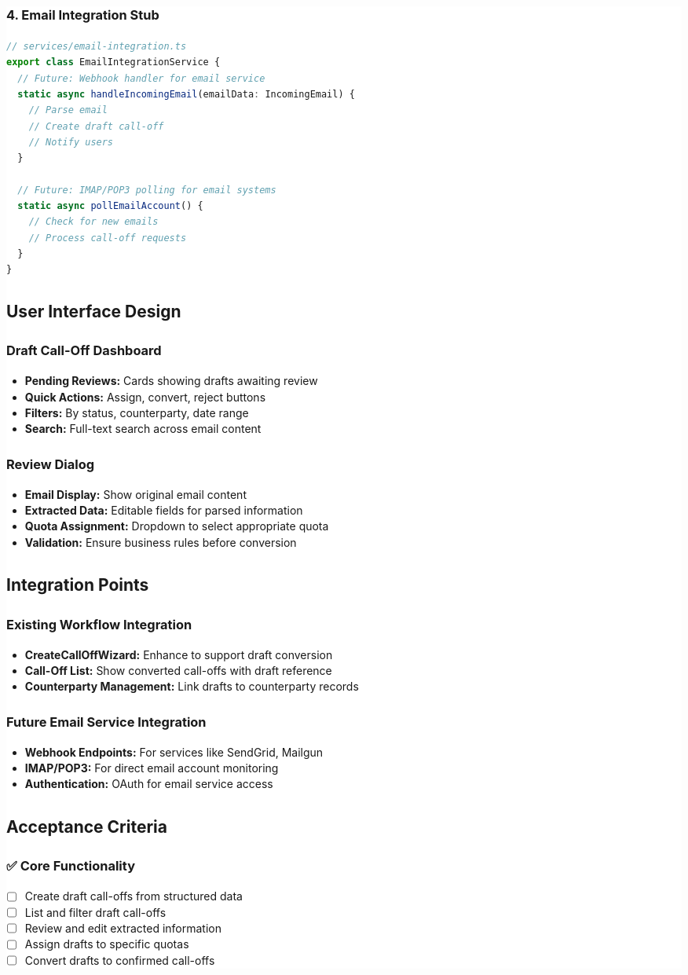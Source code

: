 
### 4. Email Integration Stub
```typescript
// services/email-integration.ts
export class EmailIntegrationService {
  // Future: Webhook handler for email service
  static async handleIncomingEmail(emailData: IncomingEmail) {
    // Parse email
    // Create draft call-off
    // Notify users
  }
  
  // Future: IMAP/POP3 polling for email systems
  static async pollEmailAccount() {
    // Check for new emails
    // Process call-off requests
  }
}
```

## User Interface Design

### Draft Call-Off Dashboard
- **Pending Reviews:** Cards showing drafts awaiting review
- **Quick Actions:** Assign, convert, reject buttons
- **Filters:** By status, counterparty, date range
- **Search:** Full-text search across email content

### Review Dialog
- **Email Display:** Show original email content
- **Extracted Data:** Editable fields for parsed information
- **Quota Assignment:** Dropdown to select appropriate quota
- **Validation:** Ensure business rules before conversion

## Integration Points

### Existing Workflow Integration
- **CreateCallOffWizard:** Enhance to support draft conversion
- **Call-Off List:** Show converted call-offs with draft reference
- **Counterparty Management:** Link drafts to counterparty records

### Future Email Service Integration
- **Webhook Endpoints:** For services like SendGrid, Mailgun
- **IMAP/POP3:** For direct email account monitoring
- **Authentication:** OAuth for email service access

## Acceptance Criteria

### ✅ Core Functionality
- [ ] Create draft call-offs from structured data
- [ ] List and filter draft call-offs
- [ ] Review and edit extracted information
- [ ] Assign drafts to specific quotas
- [ ] Convert drafts to confirmed call-offs

